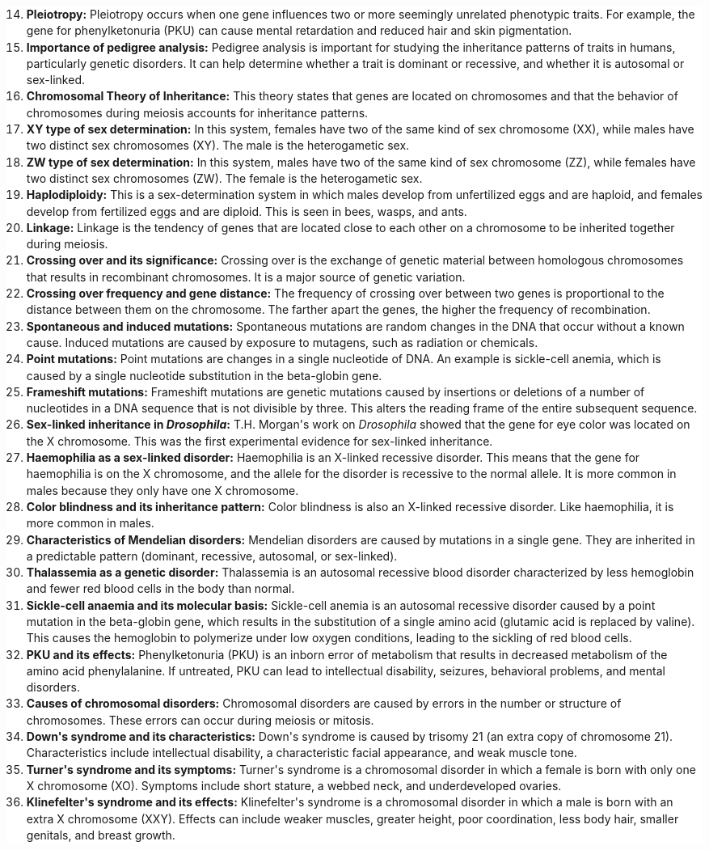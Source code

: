 14. **Pleiotropy:** Pleiotropy occurs when one gene influences two or more seemingly unrelated phenotypic traits. For example, the gene for phenylketonuria (PKU) can cause mental retardation and reduced hair and skin pigmentation.
15. **Importance of pedigree analysis:** Pedigree analysis is important for studying the inheritance patterns of traits in humans, particularly genetic disorders. It can help determine whether a trait is dominant or recessive, and whether it is autosomal or sex-linked.
16. **Chromosomal Theory of Inheritance:** This theory states that genes are located on chromosomes and that the behavior of chromosomes during meiosis accounts for inheritance patterns.
17. **XY type of sex determination:** In this system, females have two of the same kind of sex chromosome (XX), while males have two distinct sex chromosomes (XY). The male is the heterogametic sex.
18. **ZW type of sex determination:** In this system, males have two of the same kind of sex chromosome (ZZ), while females have two distinct sex chromosomes (ZW). The female is the heterogametic sex.
19. **Haplodiploidy:** This is a sex-determination system in which males develop from unfertilized eggs and are haploid, and females develop from fertilized eggs and are diploid. This is seen in bees, wasps, and ants.
20. **Linkage:** Linkage is the tendency of genes that are located close to each other on a chromosome to be inherited together during meiosis.
21. **Crossing over and its significance:** Crossing over is the exchange of genetic material between homologous chromosomes that results in recombinant chromosomes. It is a major source of genetic variation.
22. **Crossing over frequency and gene distance:** The frequency of crossing over between two genes is proportional to the distance between them on the chromosome. The farther apart the genes, the higher the frequency of recombination.
23. **Spontaneous and induced mutations:** Spontaneous mutations are random changes in the DNA that occur without a known cause. Induced mutations are caused by exposure to mutagens, such as radiation or chemicals.
24. **Point mutations:** Point mutations are changes in a single nucleotide of DNA. An example is sickle-cell anemia, which is caused by a single nucleotide substitution in the beta-globin gene.
25. **Frameshift mutations:** Frameshift mutations are genetic mutations caused by insertions or deletions of a number of nucleotides in a DNA sequence that is not divisible by three. This alters the reading frame of the entire subsequent sequence.
26. **Sex-linked inheritance in *Drosophila*:** T.H. Morgan's work on *Drosophila* showed that the gene for eye color was located on the X chromosome. This was the first experimental evidence for sex-linked inheritance.
27. **Haemophilia as a sex-linked disorder:** Haemophilia is an X-linked recessive disorder. This means that the gene for haemophilia is on the X chromosome, and the allele for the disorder is recessive to the normal allele. It is more common in males because they only have one X chromosome.
28. **Color blindness and its inheritance pattern:** Color blindness is also an X-linked recessive disorder. Like haemophilia, it is more common in males.
29. **Characteristics of Mendelian disorders:** Mendelian disorders are caused by mutations in a single gene. They are inherited in a predictable pattern (dominant, recessive, autosomal, or sex-linked).
30. **Thalassemia as a genetic disorder:** Thalassemia is an autosomal recessive blood disorder characterized by less hemoglobin and fewer red blood cells in the body than normal.
31. **Sickle-cell anaemia and its molecular basis:** Sickle-cell anemia is an autosomal recessive disorder caused by a point mutation in the beta-globin gene, which results in the substitution of a single amino acid (glutamic acid is replaced by valine). This causes the hemoglobin to polymerize under low oxygen conditions, leading to the sickling of red blood cells.
32. **PKU and its effects:** Phenylketonuria (PKU) is an inborn error of metabolism that results in decreased metabolism of the amino acid phenylalanine. If untreated, PKU can lead to intellectual disability, seizures, behavioral problems, and mental disorders.
33. **Causes of chromosomal disorders:** Chromosomal disorders are caused by errors in the number or structure of chromosomes. These errors can occur during meiosis or mitosis.
34. **Down's syndrome and its characteristics:** Down's syndrome is caused by trisomy 21 (an extra copy of chromosome 21). Characteristics include intellectual disability, a characteristic facial appearance, and weak muscle tone.
35. **Turner's syndrome and its symptoms:** Turner's syndrome is a chromosomal disorder in which a female is born with only one X chromosome (XO). Symptoms include short stature, a webbed neck, and underdeveloped ovaries.
36. **Klinefelter's syndrome and its effects:** Klinefelter's syndrome is a chromosomal disorder in which a male is born with an extra X chromosome (XXY). Effects can include weaker muscles, greater height, poor coordination, less body hair, smaller genitals, and breast growth.